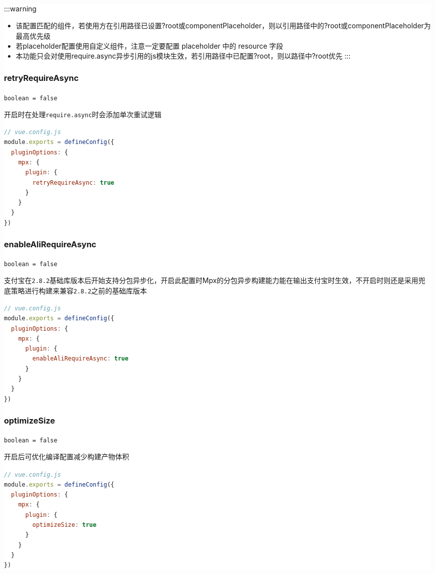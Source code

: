 :::warning
* 该配置匹配的组件，若使用方在引用路径已设置?root或componentPlaceholder，则以引用路径中的?root或componentPlaceholder为最高优先级
* 若placeholder配置使用自定义组件，注意一定要配置 placeholder 中的 resource 字段
* 本功能只会对使用require.async异步引用的js模块生效，若引用路径中已配置?root，则以路径中?root优先
:::

### retryRequireAsync

`boolean = false`

开启时在处理`require.async`时会添加单次重试逻辑

```js
// vue.config.js
module.exports = defineConfig({
  pluginOptions: {
    mpx: {
      plugin: {
        retryRequireAsync: true
      }
    }
  }
})
```

### enableAliRequireAsync

`boolean = false`

支付宝在`2.8.2`基础库版本后开始支持分包异步化，开启此配置时Mpx的分包异步构建能力能在输出支付宝时生效，不开启时则还是采用兜底策略进行构建来兼容`2.8.2`之前的基础库版本

```js
// vue.config.js
module.exports = defineConfig({
  pluginOptions: {
    mpx: {
      plugin: {
        enableAliRequireAsync: true
      }
    }
  }
})
```

### optimizeSize

`boolean = false`

开启后可优化编译配置减少构建产物体积

```js
// vue.config.js
module.exports = defineConfig({
  pluginOptions: {
    mpx: {
      plugin: {
        optimizeSize: true
      }
    }
  }
})
```
